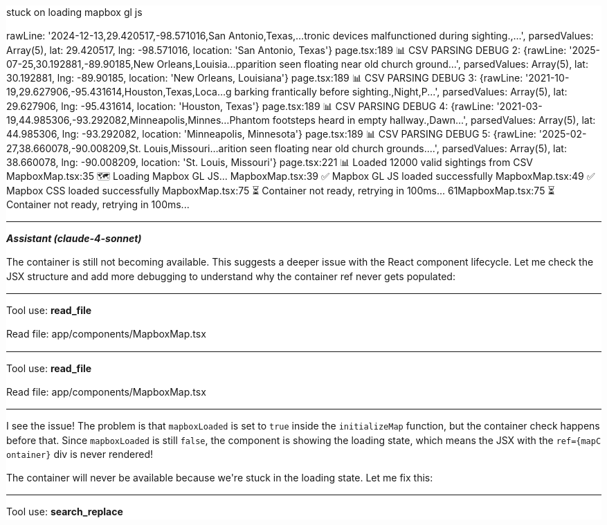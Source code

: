 stuck on loading mapbox gl js 

rawLine: '2024-12-13,29.420517,-98.571016,San Antonio,Texas,…tronic devices malfunctioned during sighting.,...', parsedValues: Array(5), lat: 29.420517, lng: -98.571016, location: 'San Antonio, Texas'}
page.tsx:189 📊 CSV PARSING DEBUG 2: {rawLine: '2025-07-25,30.192881,-89.90185,New Orleans,Louisia…pparition seen floating near old church ground...', parsedValues: Array(5), lat: 30.192881, lng: -89.90185, location: 'New Orleans, Louisiana'}
page.tsx:189 📊 CSV PARSING DEBUG 3: {rawLine: '2021-10-19,29.627906,-95.431614,Houston,Texas,Loca…g barking frantically before sighting.,Night,P...', parsedValues: Array(5), lat: 29.627906, lng: -95.431614, location: 'Houston, Texas'}
page.tsx:189 📊 CSV PARSING DEBUG 4: {rawLine: '2021-03-19,44.985306,-93.292082,Minneapolis,Minnes…Phantom footsteps heard in empty hallway.,Dawn...', parsedValues: Array(5), lat: 44.985306, lng: -93.292082, location: 'Minneapolis, Minnesota'}
page.tsx:189 📊 CSV PARSING DEBUG 5: {rawLine: '2025-02-27,38.660078,-90.008209,St. Louis,Missouri…arition seen floating near old church grounds....', parsedValues: Array(5), lat: 38.660078, lng: -90.008209, location: 'St. Louis, Missouri'}
page.tsx:221 📊 Loaded 12000 valid sightings from CSV
MapboxMap.tsx:35 🗺️ Loading Mapbox GL JS...
MapboxMap.tsx:39 ✅ Mapbox GL JS loaded successfully
MapboxMap.tsx:49 ✅ Mapbox CSS loaded successfully
MapboxMap.tsx:75 ⏳ Container not ready, retrying in 100ms...
61MapboxMap.tsx:75 ⏳ Container not ready, retrying in 100ms...

---

_**Assistant (claude-4-sonnet)**_

The container is still not becoming available. This suggests a deeper issue with the React component lifecycle. Let me check the JSX structure and add more debugging to understand why the container ref never gets populated:

---

Tool use: **read_file**

Read file: app/components/MapboxMap.tsx

---

Tool use: **read_file**

Read file: app/components/MapboxMap.tsx

---

I see the issue! The problem is that `mapboxLoaded` is set to `true` inside the `initializeMap` function, but the container check happens before that. Since `mapboxLoaded` is still `false`, the component is showing the loading state, which means the JSX with the `ref={mapContainer}` div is never rendered!

The container will never be available because we're stuck in the loading state. Let me fix this:

---

Tool use: **search_replace**
